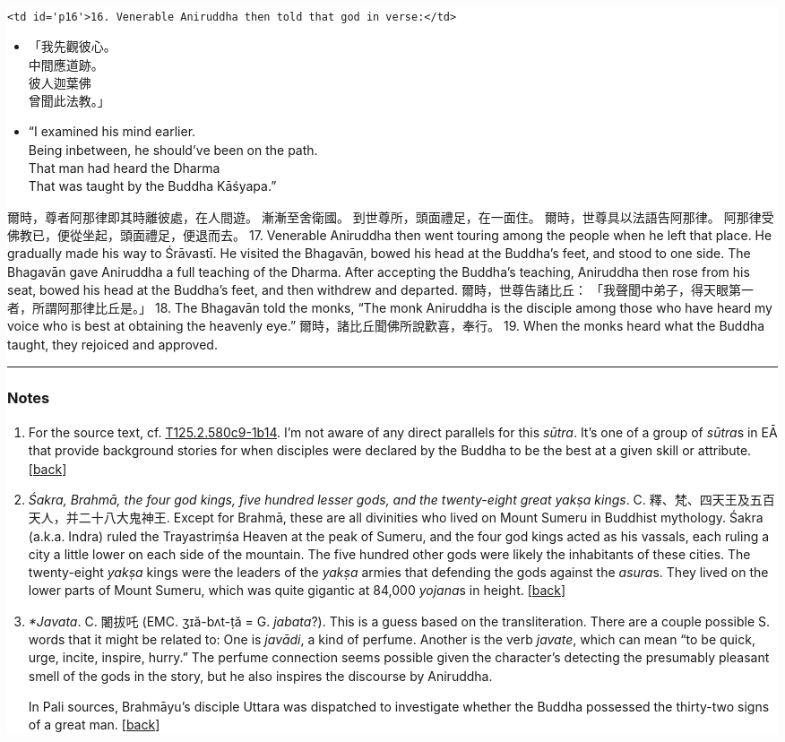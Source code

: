     <td id='p16'>16. Venerable Aniruddha then told that god in verse:</td>
  </tr>
<tr>
  <td title='t125.2.581b6'><ul class='verse'>
    <li class='ch'>「我先觀彼心。<br/>
    中間應道跡。<br/>
    彼人迦葉佛<br/>
    曾聞此法教。」</li>
  </ul></td>
  <td><ul class='verse'>
    <li>“I examined his mind earlier.<br/>
    Being inbetween, he should’ve been on the path.<br/>
    That man had heard the Dharma<br/>
    That was taught by the Buddha Kāśyapa.”</li>
  </ul></td>
</tr>
  <tr>
    <td class='ch' title='t125.2.581b8'>爾時，尊者阿那律即其時離彼處，在人間遊。 漸漸至舍衛國。 到世尊所，頭面禮足，在一面住。 爾時，世尊具以法語告阿那律。 阿那律受佛教已，便從坐起，頭面禮足，便退而去。</td>
    <td id='p17'>17. Venerable Aniruddha then went touring among the people when he left that place. He gradually made his way to Śrāvastī. He visited the Bhagavān, bowed his head at the Buddha’s feet, and stood to one side. The Bhagavān gave Aniruddha a full teaching of the Dharma. After accepting the Buddha’s teaching, Aniruddha then rose from his seat, bowed his head at the Buddha’s feet, and then withdrew and departed.</td>
  </tr>
  <tr>
    <td class='ch' title='t125.2.581b12'>爾時，世尊告諸比丘： 「我聲聞中弟子，得天眼第一者，所謂阿那律比丘是。」</td>
    <td id='p18'>18. The Bhagavān told the monks, “The monk Aniruddha is the disciple among those who have heard my voice who is best at obtaining the heavenly eye.”</td>
  </tr>
  <tr>
    <td class='ch' title='t125.2.581b13'>爾時，諸比丘聞佛所說歡喜，奉行。</td>
    <td id='p19'>19. When the monks heard what the Buddha taught, they rejoiced and approved.</td>
  </tr>
</table>

<hr/>

<h3 id="notes">Notes</h3>

<ol class="notes-list">
<li id="n1"><p>For the source text, cf. <a href="https://cbetaonline.dila.edu.tw/zh/T02n0125_p0580c09" target="_blank">T125.2.580c9-1b14</a>. I’m not aware of any direct parallels for this <em>sūtra</em>. It’s one of a group of <em>sūtra</em>s in EĀ that provide background stories for when disciples were declared by the Buddha to be the best at a given skill or attribute. [<a href="#ref1">back</a>]</p></li>
<li id="n2"><p><em>Śakra, Brahmā, the four god kings, five hundred lesser gods, and the twenty-eight great <em>yakṣa</em> kings</em>. C. 釋、梵、四天王及五百天人，并二十八大鬼神王. Except for Brahmā, these are all divinities who lived on Mount Sumeru in Buddhist mythology. Śakra (a.k.a. Indra) ruled the Trayastriṃśa Heaven at the peak of Sumeru, and the four god kings acted as his vassals, each ruling a city a little lower on each side of the mountain. The five hundred other gods were likely the inhabitants of these cities. The twenty-eight <em>yakṣa</em> kings were the leaders of the <em>yakṣa</em> armies that defending the gods against the <em>asura</em>s. They lived on the lower parts of Mount Sumeru, which was quite gigantic at 84,000 <em>yojana</em>s in height. [<a href="#ref2">back</a>]</p></li>
<li id="n3"><p><em>*Javata</em>. C. 闍拔吒 (EMC. ʒɪă-bʌt-ṭă = G. <em>jabata</em>?). This is a guess based on the transliteration. There are a couple possible S. words that it might be related to: One is <em>javādi</em>, a kind of perfume. Another is the verb <em>javate</em>, which can mean “to be quick, urge, incite, inspire, hurry.” The perfume connection seems possible given the character’s detecting the presumably pleasant smell of the gods in the story, but he also inspires the discourse by Aniruddha.</p>
<p>In Pali sources, Brahmāyu’s disciple Uttara was dispatched to investigate whether the Buddha possessed the thirty-two signs of a great man. [<a href="#ref3">back</a>]</p></li>